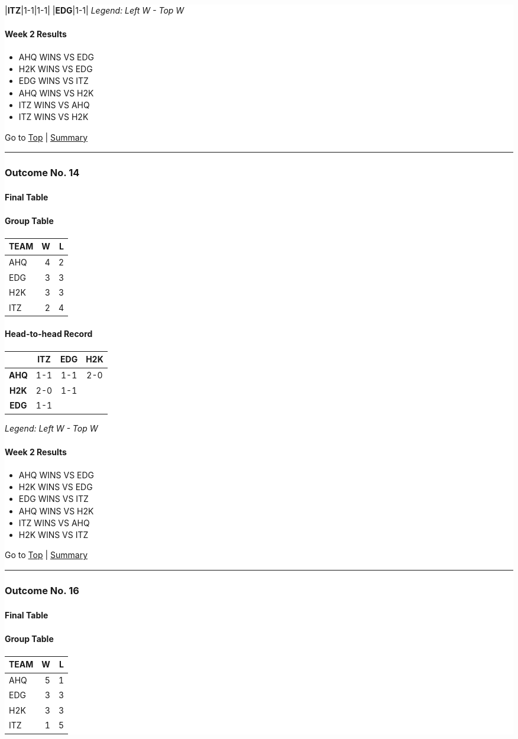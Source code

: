 |**ITZ**|1-1|1-1|
|**EDG**|1-1|
*Legend: Left W - Top W*

#### Week 2 Results
* AHQ WINS VS EDG
* H2K WINS VS EDG
* EDG WINS VS ITZ
* AHQ WINS VS H2K
* ITZ WINS VS AHQ
* ITZ WINS VS H2K

Go to [Top](#) | [Summary](#summary)

---
### Outcome No. 14
#### Final Table
#### Group Table
|TEAM |   W|   L|
|-----|---:|---:|
|AHQ  |   4|   2|
|EDG  |   3|   3|
|H2K  |   3|   3|
|ITZ  |   2|   4|
#### Head-to-head Record
|   |ITZ|EDG|H2K|
|:---:|:---:|:---:|:---:|
|**AHQ**|1-1|1-1|2-0|
|**H2K**|2-0|1-1|
|**EDG**|1-1|
*Legend: Left W - Top W*

#### Week 2 Results
* AHQ WINS VS EDG
* H2K WINS VS EDG
* EDG WINS VS ITZ
* AHQ WINS VS H2K
* ITZ WINS VS AHQ
* H2K WINS VS ITZ

Go to [Top](#) | [Summary](#summary)

---
### Outcome No. 16
#### Final Table
#### Group Table
|TEAM |   W|   L|
|-----|---:|---:|
|AHQ  |   5|   1|
|EDG  |   3|   3|
|H2K  |   3|   3|
|ITZ  |   1|   5|